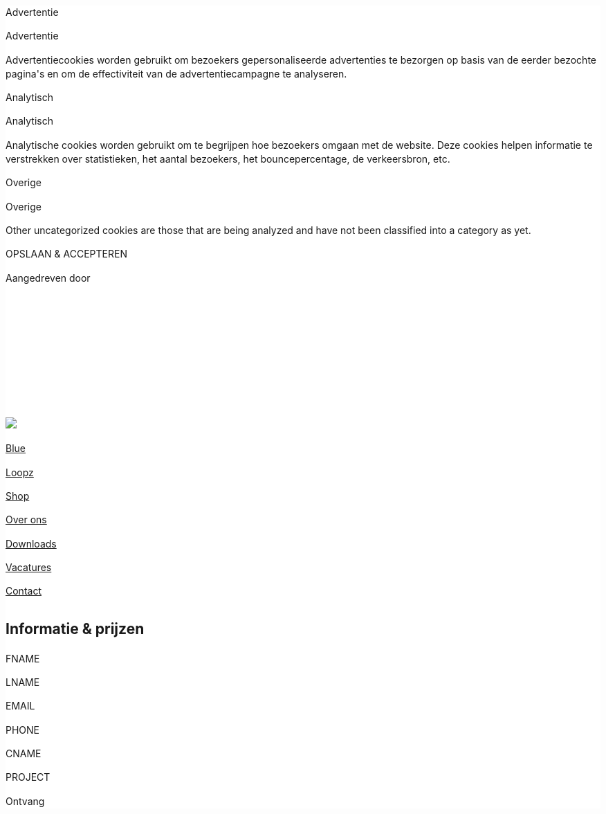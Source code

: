 Advertentie

Advertentie

Advertentiecookies worden gebruikt om bezoekers gepersonaliseerde advertenties te bezorgen op basis van de eerder bezochte pagina's en om de effectiviteit van de advertentiecampagne te analyseren.


Analytisch

Analytisch

Analytische cookies worden gebruikt om te begrijpen hoe bezoekers omgaan met de website. Deze cookies helpen informatie te verstrekken over statistieken, het aantal bezoekers, het bouncepercentage, de verkeersbron, etc.


Overige

Overige

Other uncategorized cookies are those that are being analyzed and have not been classified into a category as yet.


OPSLAAN & ACCEPTEREN

Aangedreven door [![CookieYes Logo](data:image/svg+xml,%3Csvg%20xmlns='http://www.w3.org/2000/svg'%20viewBox='0%200%20300%2060'%3E%3C/svg%3E)](https://www.cookieyes.com/)

[![](https://hamwells.com/wp-content/uploads/2021/01/Hamwells-Icon.svg)](https://hamwells.com/home)

[Blue](https://hamwells.com/#elementor-action%3Aaction%3Dpopup%3Aopen%26settings%3DeyJpZCI6IjIxODciLCJ0b2dnbGUiOmZhbHNlfQ%3D%3D)

[Loopz](https://hamwells.com/#elementor-action%3Aaction%3Dpopup%3Aopen%26settings%3DeyJpZCI6IjIzMjMiLCJ0b2dnbGUiOmZhbHNlfQ%3D%3D)

[Shop](http://hamwells.com/nl/shop/)

[Over ons](https://hamwells.com/over-ons)

[Downloads](https://hamwells.com/downloads)

[Vacatures](https://hamwells.com/vacatures)

[Contact](https://hamwells.com/contact)

## Informatie & prijzen

FNAME

LNAME

EMAIL

PHONE

CNAME

PROJECT

Ontvang

